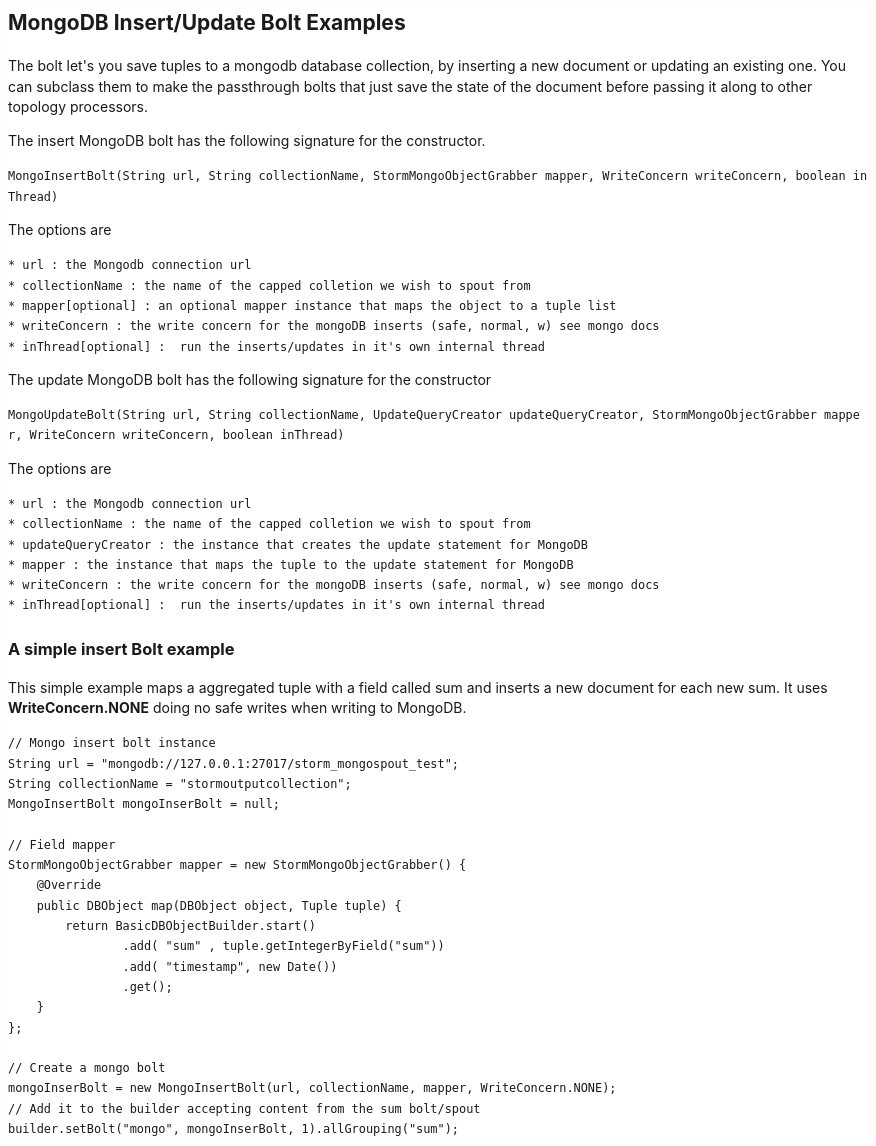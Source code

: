 ## MongoDB Insert/Update Bolt Examples
The bolt let's you save tuples to a mongodb database collection, by inserting a new document or updating an existing one. You can subclass them to make the passthrough bolts that just save the state of the document before passing it along to other topology processors.

The insert MongoDB bolt has the following signature for the constructor.

```
MongoInsertBolt(String url, String collectionName, StormMongoObjectGrabber mapper, WriteConcern writeConcern, boolean inThread)
```

The options are
	
	* url : the Mongodb connection url
	* collectionName : the name of the capped colletion we wish to spout from
	* mapper[optional] : an optional mapper instance that maps the object to a tuple list
	* writeConcern : the write concern for the mongoDB inserts (safe, normal, w) see mongo docs
	* inThread[optional] :  run the inserts/updates in it's own internal thread
	
The update MongoDB bolt has the following signature for the constructor

```
MongoUpdateBolt(String url, String collectionName, UpdateQueryCreator updateQueryCreator, StormMongoObjectGrabber mapper, WriteConcern writeConcern, boolean inThread)
```

The options are
	
	* url : the Mongodb connection url
	* collectionName : the name of the capped colletion we wish to spout from
	* updateQueryCreator : the instance that creates the update statement for MongoDB
	* mapper : the instance that maps the tuple to the update statement for MongoDB
	* writeConcern : the write concern for the mongoDB inserts (safe, normal, w) see mongo docs
	* inThread[optional] :  run the inserts/updates in it's own internal thread

### A simple insert Bolt example
This simple example maps a aggregated tuple with a field called sum and inserts a new document for each new sum. It uses **WriteConcern.NONE** doing no safe writes when writing to MongoDB.

```
// Mongo insert bolt instance
String url = "mongodb://127.0.0.1:27017/storm_mongospout_test";
String collectionName = "stormoutputcollection";
MongoInsertBolt mongoInserBolt = null;

// Field mapper
StormMongoObjectGrabber mapper = new StormMongoObjectGrabber() {
    @Override
    public DBObject map(DBObject object, Tuple tuple) {
        return BasicDBObjectBuilder.start()
                .add( "sum" , tuple.getIntegerByField("sum"))
                .add( "timestamp", new Date())
                .get();
    }
};

// Create a mongo bolt
mongoInserBolt = new MongoInsertBolt(url, collectionName, mapper, WriteConcern.NONE);
// Add it to the builder accepting content from the sum bolt/spout
builder.setBolt("mongo", mongoInserBolt, 1).allGrouping("sum");
```
